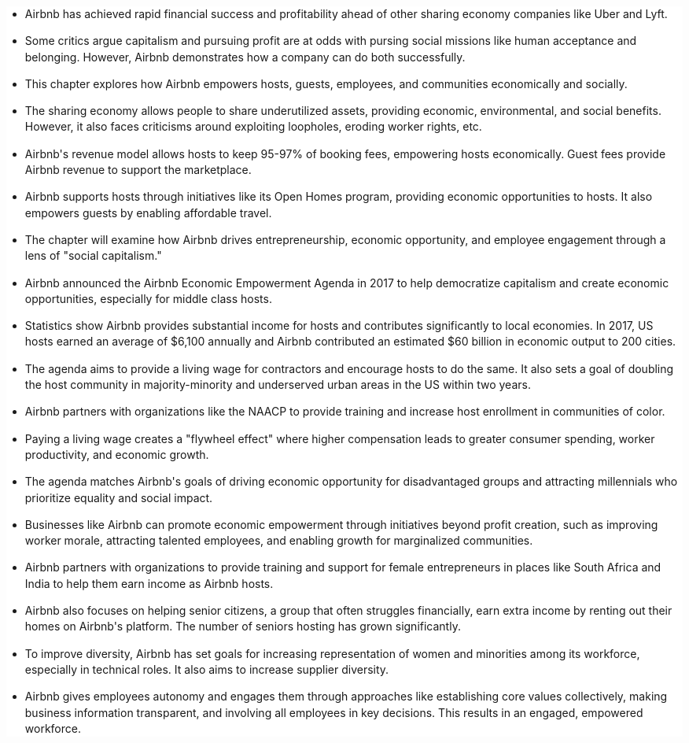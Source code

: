 - Airbnb has achieved rapid financial success and profitability ahead of other sharing economy companies like Uber and Lyft.

- Some critics argue capitalism and pursuing profit are at odds with pursing social missions like human acceptance and belonging. However, Airbnb demonstrates how a company can do both successfully. 

- This chapter explores how Airbnb empowers hosts, guests, employees, and communities economically and socially. 

- The sharing economy allows people to share underutilized assets, providing economic, environmental, and social benefits. However, it also faces criticisms around exploiting loopholes, eroding worker rights, etc.

- Airbnb's revenue model allows hosts to keep 95-97% of booking fees, empowering hosts economically. Guest fees provide Airbnb revenue to support the marketplace.

- Airbnb supports hosts through initiatives like its Open Homes program, providing economic opportunities to hosts. It also empowers guests by enabling affordable travel.

- The chapter will examine how Airbnb drives entrepreneurship, economic opportunity, and employee engagement through a lens of "social capitalism."

 

- Airbnb announced the Airbnb Economic Empowerment Agenda in 2017 to help democratize capitalism and create economic opportunities, especially for middle class hosts. 

- Statistics show Airbnb provides substantial income for hosts and contributes significantly to local economies. In 2017, US hosts earned an average of $6,100 annually and Airbnb contributed an estimated $60 billion in economic output to 200 cities.

- The agenda aims to provide a living wage for contractors and encourage hosts to do the same. It also sets a goal of doubling the host community in majority-minority and underserved urban areas in the US within two years. 

- Airbnb partners with organizations like the NAACP to provide training and increase host enrollment in communities of color. 

- Paying a living wage creates a "flywheel effect" where higher compensation leads to greater consumer spending, worker productivity, and economic growth.

- The agenda matches Airbnb's goals of driving economic opportunity for disadvantaged groups and attracting millennials who prioritize equality and social impact.

 

- Businesses like Airbnb can promote economic empowerment through initiatives beyond profit creation, such as improving worker morale, attracting talented employees, and enabling growth for marginalized communities.

- Airbnb partners with organizations to provide training and support for female entrepreneurs in places like South Africa and India to help them earn income as Airbnb hosts. 

- Airbnb also focuses on helping senior citizens, a group that often struggles financially, earn extra income by renting out their homes on Airbnb's platform. The number of seniors hosting has grown significantly.

- To improve diversity, Airbnb has set goals for increasing representation of women and minorities among its workforce, especially in technical roles. It also aims to increase supplier diversity.

- Airbnb gives employees autonomy and engages them through approaches like establishing core values collectively, making business information transparent, and involving all employees in key decisions. This results in an engaged, empowered workforce.
